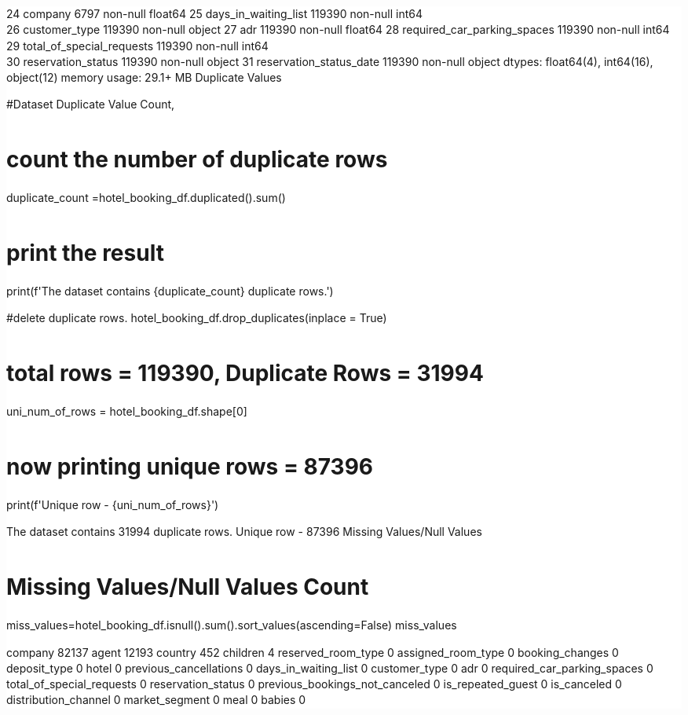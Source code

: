  24  company                         6797 non-null    float64
 25  days_in_waiting_list            119390 non-null  int64  
 26  customer_type                   119390 non-null  object 
 27  adr                             119390 non-null  float64
 28  required_car_parking_spaces     119390 non-null  int64  
 29  total_of_special_requests       119390 non-null  int64  
 30  reservation_status              119390 non-null  object 
 31  reservation_status_date         119390 non-null  object 
dtypes: float64(4), int64(16), object(12)
memory usage: 29.1+ MB
Duplicate Values

#Dataset Duplicate Value Count,
# count the number of duplicate rows
duplicate_count =hotel_booking_df.duplicated().sum()

# print the result
print(f'The dataset contains {duplicate_count} duplicate rows.')

#delete duplicate rows.
hotel_booking_df.drop_duplicates(inplace = True)

# total rows = 119390, Duplicate Rows = 31994
uni_num_of_rows = hotel_booking_df.shape[0]

# now printing unique rows = 87396
print(f'Unique row - {uni_num_of_rows}')
     
The dataset contains 31994 duplicate rows.
Unique row - 87396
Missing Values/Null Values

# Missing Values/Null Values Count
miss_values=hotel_booking_df.isnull().sum().sort_values(ascending=False)
miss_values
     
company                           82137
agent                             12193
country                             452
children                              4
reserved_room_type                    0
assigned_room_type                    0
booking_changes                       0
deposit_type                          0
hotel                                 0
previous_cancellations                0
days_in_waiting_list                  0
customer_type                         0
adr                                   0
required_car_parking_spaces           0
total_of_special_requests             0
reservation_status                    0
previous_bookings_not_canceled        0
is_repeated_guest                     0
is_canceled                           0
distribution_channel                  0
market_segment                        0
meal                                  0
babies                                0